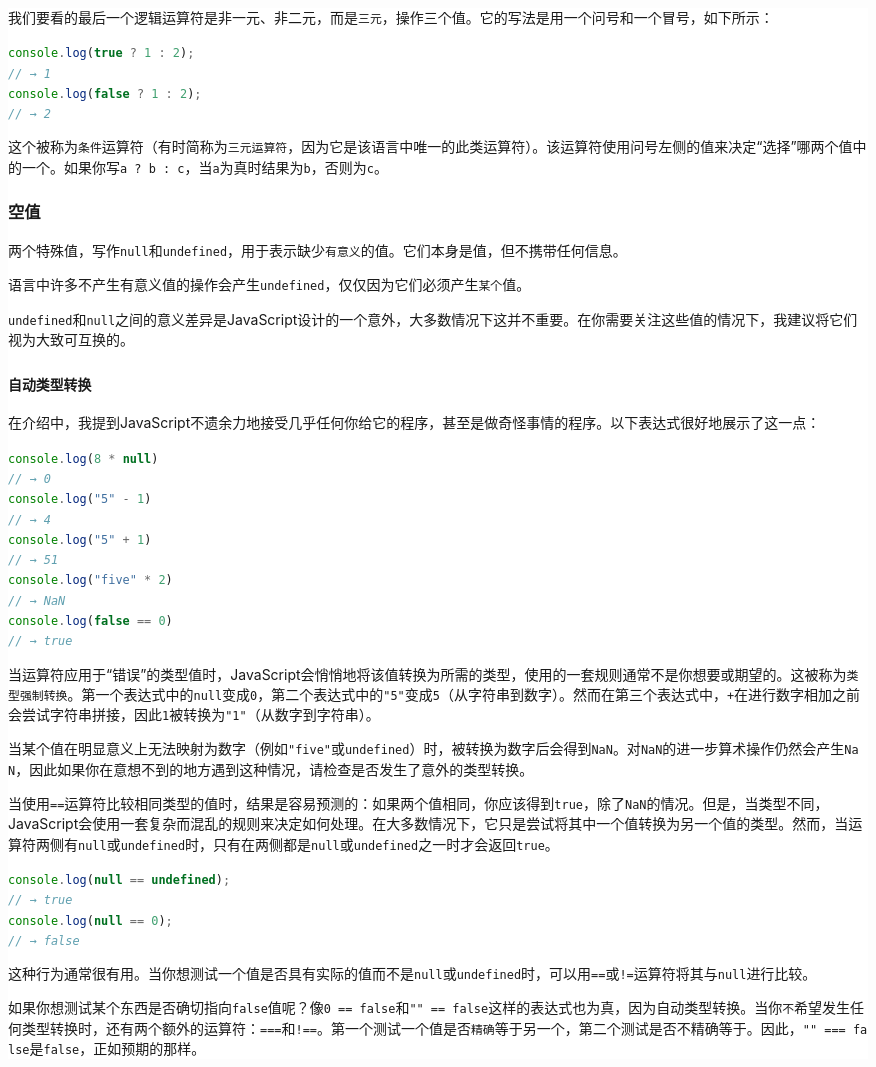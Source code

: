 我们要看的最后一个逻辑运算符是非一元、非二元，而是`三元`，操作三个值。它的写法是用一个问号和一个冒号，如下所示：

```js
console.log(true ? 1 : 2);
// → 1
console.log(false ? 1 : 2);
// → 2
```

这个被称为`条件`运算符（有时简称为`三元运算符`，因为它是该语言中唯一的此类运算符）。该运算符使用问号左侧的值来决定“选择”哪两个值中的一个。如果你写`a ? b : c`，当`a`为真时结果为`b`，否则为`c`。

### 空值

两个特殊值，写作`null`和`undefined`，用于表示缺少`有意义`的值。它们本身是值，但不携带任何信息。

语言中许多不产生有意义值的操作会产生`undefined`，仅仅因为它们必须产生`某个`值。

`undefined`和`null`之间的意义差异是JavaScript设计的一个意外，大多数情况下这并不重要。在你需要关注这些值的情况下，我建议将它们视为大致可互换的。

### `自动类型转换`

在介绍中，我提到JavaScript不遗余力地接受几乎任何你给它的程序，甚至是做奇怪事情的程序。以下表达式很好地展示了这一点：

```js
console.log(8 * null)
// → 0
console.log("5" - 1)
// → 4
console.log("5" + 1)
// → 51
console.log("five" * 2)
// → NaN
console.log(false == 0)
// → true
```

当运算符应用于“错误”的类型值时，JavaScript会悄悄地将该值转换为所需的类型，使用的一套规则通常不是你想要或期望的。这被称为`类型强制转换`。第一个表达式中的`null`变成`0`，第二个表达式中的`"5"`变成`5`（从字符串到数字）。然而在第三个表达式中，`+`在进行数字相加之前会尝试字符串拼接，因此`1`被转换为`"1"`（从数字到字符串）。

当某个值在明显意义上无法映射为数字（例如`"five"`或`undefined`）时，被转换为数字后会得到`NaN`。对`NaN`的进一步算术操作仍然会产生`NaN`，因此如果你在意想不到的地方遇到这种情况，请检查是否发生了意外的类型转换。

当使用`==`运算符比较相同类型的值时，结果是容易预测的：如果两个值相同，你应该得到`true`，除了`NaN`的情况。但是，当类型不同，JavaScript会使用一套复杂而混乱的规则来决定如何处理。在大多数情况下，它只是尝试将其中一个值转换为另一个值的类型。然而，当运算符两侧有`null`或`undefined`时，只有在两侧都是`null`或`undefined`之一时才会返回`true`。

```js
console.log(null == undefined);
// → true
console.log(null == 0);
// → false
```

这种行为通常很有用。当你想测试一个值是否具有实际的值而不是`null`或`undefined`时，可以用`==`或`!=`运算符将其与`null`进行比较。

如果你想测试某个东西是否确切指向`false`值呢？像`0 == false`和`"" == false`这样的表达式也为真，因为自动类型转换。当你`不`希望发生任何类型转换时，还有两个额外的运算符：`===`和`!==`。第一个测试一个值是否`精确`等于另一个，第二个测试是否不精确等于。因此，`"" === false`是`false`，正如预期的那样。
